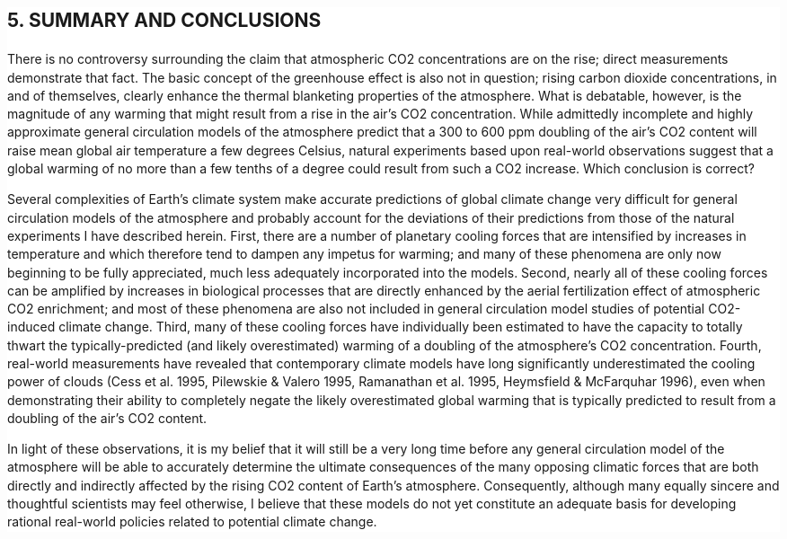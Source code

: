## 5. SUMMARY AND CONCLUSIONS

There is no controversy surrounding the claim that
atmospheric CO2 concentrations are on the rise; direct
measurements demonstrate that fact. The basic concept of the greenhouse effect is also not in question;
rising carbon dioxide concentrations, in and of themselves, clearly enhance the thermal blanketing properties of the atmosphere. What is debatable, however, is
the magnitude of any warming that might result from a
rise in the air’s CO2 concentration. While admittedly
incomplete and highly approximate general circulation models of the atmosphere predict that a 300 to
600 ppm doubling of the air’s CO2 content will raise
mean global air temperature a few degrees Celsius,
natural experiments based upon real-world observations suggest that a global warming of no more than a
few tenths of a degree could result from such a CO2
increase. Which conclusion is correct?

Several complexities of Earth’s climate system make
accurate predictions of global climate change very difficult for general circulation models of the atmosphere
and probably account for the deviations of their predictions from those of the natural experiments I have
described herein. First, there are a number of planetary cooling forces that are intensified by increases in
temperature and which therefore tend to dampen any
impetus for warming; and many of these phenomena
are only now beginning to be fully appreciated, much
less adequately incorporated into the models. Second,
nearly all of these cooling forces can be amplified by
increases in biological processes that are directly
enhanced by the aerial fertilization effect of atmospheric CO2 enrichment; and most of these phenomena
are also not included in general circulation model studies of potential CO2-induced climate change. Third,
many of these cooling forces have individually been
estimated to have the capacity to totally thwart the typically-predicted (and likely overestimated) warming of
a doubling of the atmosphere’s CO2 concentration.
Fourth, real-world measurements have revealed that
contemporary climate models have long significantly
underestimated the cooling power of clouds (Cess et al.
1995, Pilewskie & Valero 1995, Ramanathan et al.
1995, Heymsfield & McFarquhar 1996), even when
demonstrating their ability to completely negate the
likely overestimated global warming that is typically
predicted to result from a doubling of the air’s CO2
content.

In light of these observations, it is my belief that it
will still be a very long time before any general circulation model of the atmosphere will be able to accurately determine the ultimate consequences of the
many opposing climatic forces that are both directly
and indirectly affected by the rising CO2 content of
Earth’s atmosphere. Consequently, although many
equally sincere and thoughtful scientists may feel otherwise, I believe that these models do not yet constitute
an adequate basis for developing rational real-world
policies related to potential climate change.

[esn]: https://twitter.com/EcoSenseNow
[tweet]: https://twitter.com/CO2isLife/status/1110342165656297472
[pdf]: https://www.int-res.com/articles/cr/10//c010p069.pdf